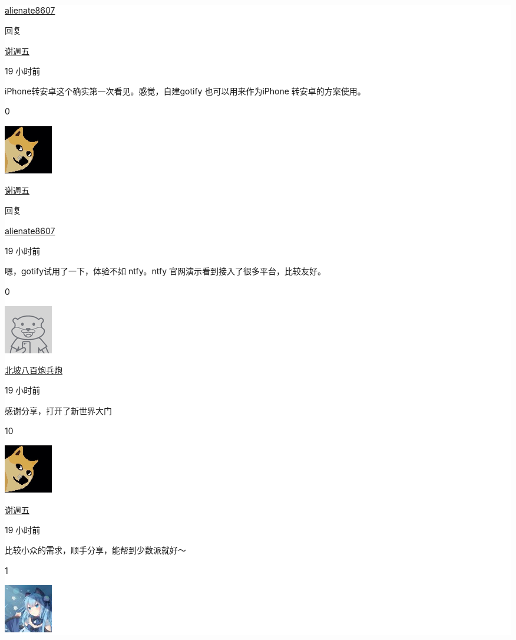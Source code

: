 [alienate8607](https://sspai.com/u/xiaozhubin/updates)

回复

[谢週五](https://sspai.com/u/juneix/updates)

19 小时前

iPhone转安卓这个确实第一次看见。感觉，自建gotify 也可以用来作为iPhone 转安卓的方案使用。

0

[![谢週五](assets/1701826667-22c9461a1f63f50f883cfb19f9040fdd.png)](https://sspai.com/u/juneix/updates)

[谢週五](https://sspai.com/u/juneix/updates)

回复

[alienate8607](https://sspai.com/u/xiaozhubin/updates)

19 小时前

嗯，gotify试用了一下，体验不如 ntfy。ntfy 官网演示看到接入了很多平台，比较友好。

0

[![北坡八百炮兵炮](assets/1701826667-19ba23bd8ff7bc9a4c255d0711c4c464.png)](https://sspai.com/u/u83zrx0t/updates)

[北坡八百炮兵炮](https://sspai.com/u/u83zrx0t/updates)

19 小时前

感谢分享，打开了新世界大门

10

[![谢週五](assets/1701826667-22c9461a1f63f50f883cfb19f9040fdd.png)](https://sspai.com/u/juneix/updates)

[谢週五](https://sspai.com/u/juneix/updates)

19 小时前

比较小众的需求，顺手分享，能帮到少数派就好～

1

[![夜影](assets/1701826667-8edf0d24a05f3d50807a726cd5eac8ca.jpeg)](https://sspai.com/u/egk66q3j/updates)
